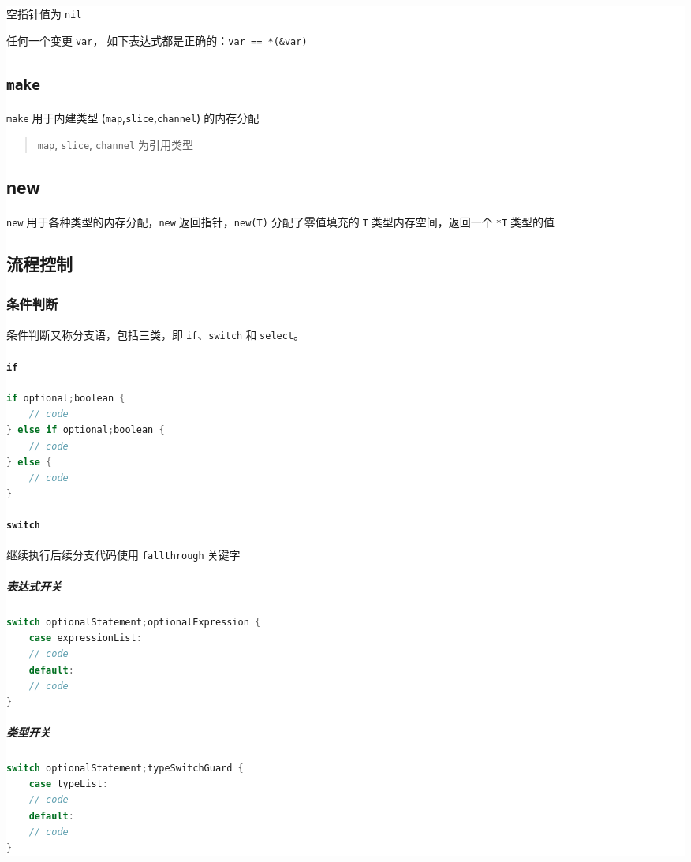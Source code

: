 空指针值为 `nil`

任何一个变更 `var`， 如下表达式都是正确的：`var == *(&var)`

## `make`

`make` 用于内建类型 (`map`,`slice`,`channel`) 的内存分配

> `map`, `slice`, `channel` 为引用类型

## new

`new` 用于各种类型的内存分配，`new` 返回指针，`new(T)` 分配了零值填充的 `T` 类型内存空间，返回一个 `*T` 类型的值

## 流程控制

### 条件判断

条件判断又称分支语，包括三类，即 `if`、`switch` 和 `select`。

#### `if`

```go
if optional;boolean {
    // code
} else if optional;boolean {
    // code
} else {
    // code
}
```

#### `switch`

继续执行后续分支代码使用 `fallthrough` 关键字

##### 表达式开关

```go
switch optionalStatement;optionalExpression {
    case expressionList:
    // code
    default:
    // code
}
```

##### 类型开关

```go
switch optionalStatement;typeSwitchGuard {
    case typeList:
    // code
    default:
    // code
}
```
